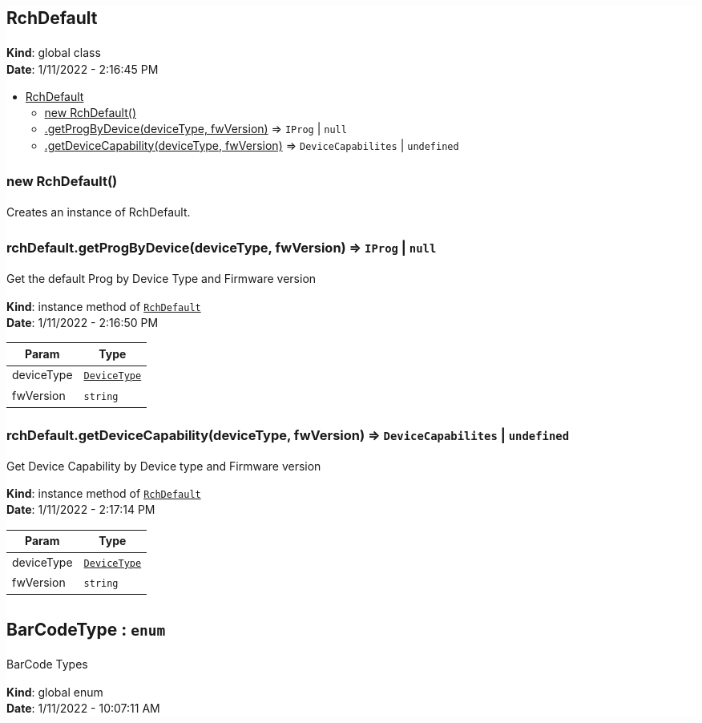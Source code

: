## RchDefault
**Kind**: global class  
**Date**: 1/11/2022 - 2:16:45 PM  

* [RchDefault](#RchDefault)
    * [new RchDefault()](#new_RchDefault_new)
    * [.getProgByDevice(deviceType, fwVersion)](#RchDefault+getProgByDevice) ⇒ <code>IProg</code> \| <code>null</code>
    * [.getDeviceCapability(deviceType, fwVersion)](#RchDefault+getDeviceCapability) ⇒ <code>DeviceCapabilites</code> \| <code>undefined</code>

<a name="new_RchDefault_new"></a>

### new RchDefault()
<p>Creates an instance of RchDefault.</p>

<a name="RchDefault+getProgByDevice"></a>

### rchDefault.getProgByDevice(deviceType, fwVersion) ⇒ <code>IProg</code> \| <code>null</code>
<p>Get the default Prog by Device Type and Firmware version</p>

**Kind**: instance method of [<code>RchDefault</code>](#RchDefault)  
**Date**: 1/11/2022 - 2:16:50 PM  

| Param | Type |
| --- | --- |
| deviceType | [<code>DeviceType</code>](#DeviceType) | 
| fwVersion | <code>string</code> | 

<a name="RchDefault+getDeviceCapability"></a>

### rchDefault.getDeviceCapability(deviceType, fwVersion) ⇒ <code>DeviceCapabilites</code> \| <code>undefined</code>
<p>Get Device Capability by Device type and Firmware version</p>

**Kind**: instance method of [<code>RchDefault</code>](#RchDefault)  
**Date**: 1/11/2022 - 2:17:14 PM  

| Param | Type |
| --- | --- |
| deviceType | [<code>DeviceType</code>](#DeviceType) | 
| fwVersion | <code>string</code> | 

<a name="BarCodeType"></a>

## BarCodeType : <code>enum</code>
<p>BarCode Types</p>

**Kind**: global enum  
**Date**: 1/11/2022 - 10:07:11 AM  
<a name="BillType"></a>
